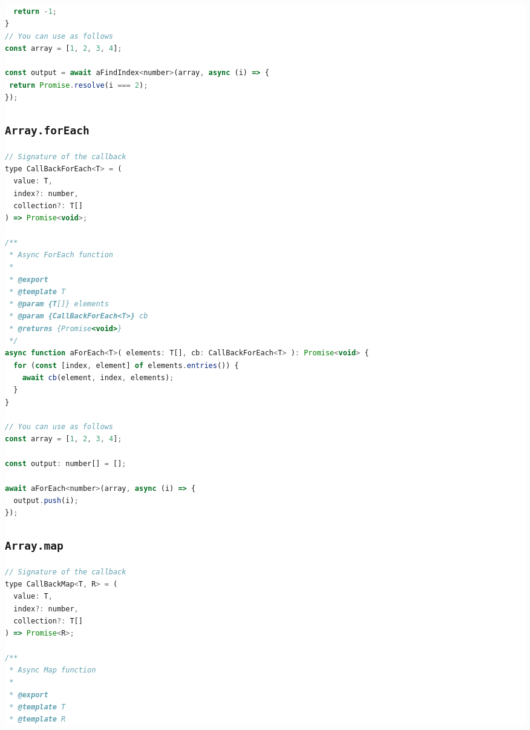 ```javascript
  return -1;
}
// You can use as follows
const array = [1, 2, 3, 4];

const output = await aFindIndex<number>(array, async (i) => {
 return Promise.resolve(i === 2);
});

```


## `Array.forEach`

```javascript
// Signature of the callback
type CallBackForEach<T> = (
  value: T,
  index?: number,
  collection?: T[]
) => Promise<void>;

/**
 * Async ForEach function
 *
 * @export
 * @template T
 * @param {T[]} elements
 * @param {CallBackForEach<T>} cb
 * @returns {Promise<void>}
 */
async function aForEach<T>( elements: T[], cb: CallBackForEach<T> ): Promise<void> {
  for (const [index, element] of elements.entries()) {
    await cb(element, index, elements);
  }
}

// You can use as follows
const array = [1, 2, 3, 4];

const output: number[] = [];

await aForEach<number>(array, async (i) => {
  output.push(i);
});
```


## `Array.map`

```javascript
// Signature of the callback
type CallBackMap<T, R> = (
  value: T,
  index?: number,
  collection?: T[]
) => Promise<R>;

/**
 * Async Map function
 *
 * @export
 * @template T
 * @template R
```